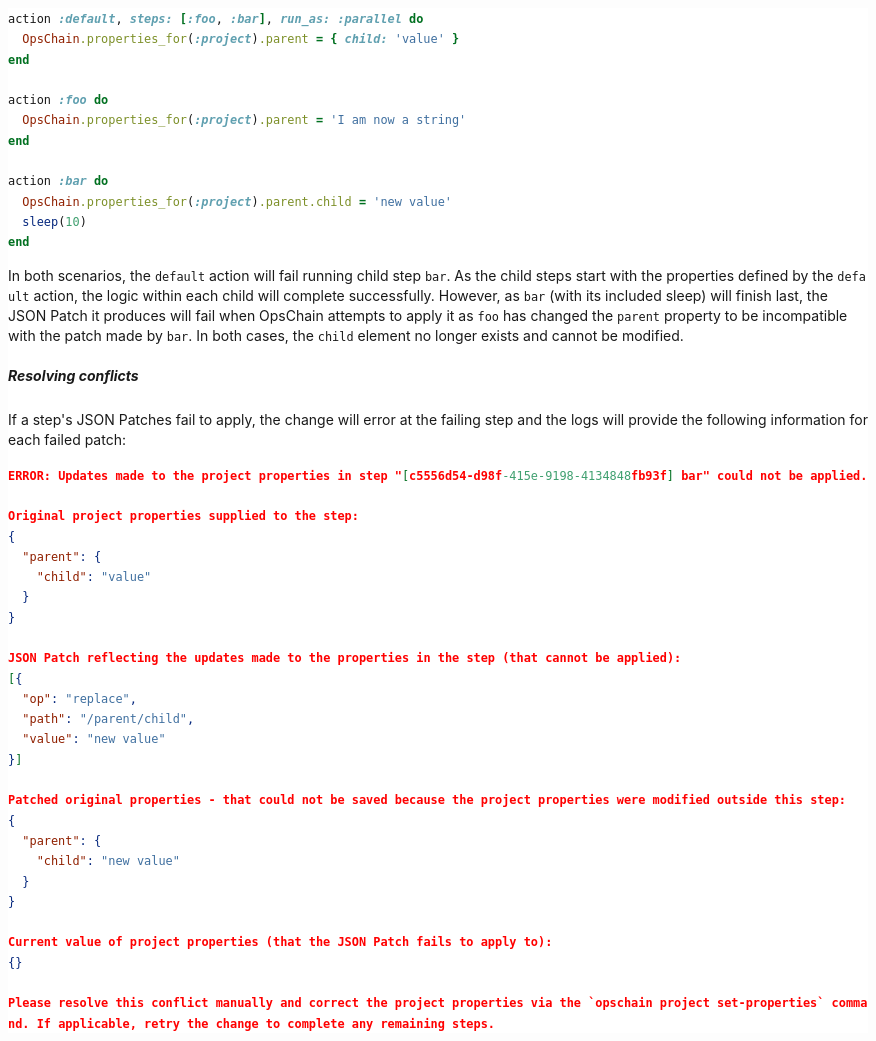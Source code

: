 ```ruby
action :default, steps: [:foo, :bar], run_as: :parallel do
  OpsChain.properties_for(:project).parent = { child: 'value' }
end

action :foo do
  OpsChain.properties_for(:project).parent = 'I am now a string'
end

action :bar do
  OpsChain.properties_for(:project).parent.child = 'new value'
  sleep(10)
end
```

In both scenarios, the `default` action will fail running child step `bar`. As the child steps start with the properties defined by the `default` action, the logic within each child will complete successfully. However, as `bar` (with its included sleep) will finish last, the JSON Patch it produces will fail when OpsChain attempts to apply it as `foo` has changed the `parent` property to be incompatible with the patch made by `bar`. In both cases, the `child` element no longer exists and cannot be modified.

##### Resolving conflicts

If a step's JSON Patches fail to apply, the change will error at the failing step and the logs will provide the following information for each failed patch:

```json
ERROR: Updates made to the project properties in step "[c5556d54-d98f-415e-9198-4134848fb93f] bar" could not be applied.

Original project properties supplied to the step:
{
  "parent": {
    "child": "value"
  }
}

JSON Patch reflecting the updates made to the properties in the step (that cannot be applied):
[{
  "op": "replace",
  "path": "/parent/child",
  "value": "new value"
}]

Patched original properties - that could not be saved because the project properties were modified outside this step:
{
  "parent": {
    "child": "new value"
  }
}

Current value of project properties (that the JSON Patch fails to apply to):
{}

Please resolve this conflict manually and correct the project properties via the `opschain project set-properties` command. If applicable, retry the change to complete any remaining steps.
```
